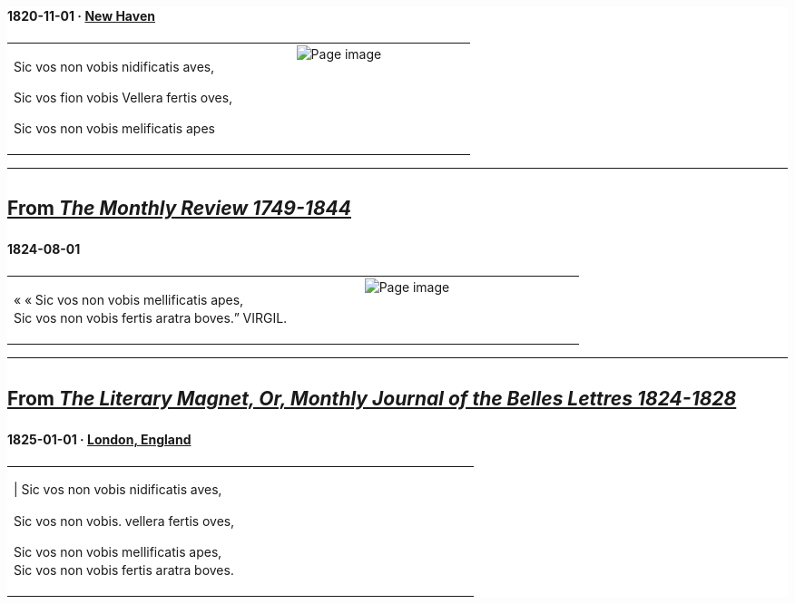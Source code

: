 #### 1820-11-01 &middot; [New Haven](http://dbpedia.org/resource/New_Haven%2C_Connecticut)

<table style="width: 100%;"><tr><td style="width: 50%">

  
  
Sic vos non vobis nidificatis aves,  
  
Sic vos fion vobis Vellera fertis oves,  
  
Sic vos non vobis melificatis apes
</td><td style="width: 50%; max-height: 75%; margin: auto; display: block;">
<img alt="Page image" src="https://iiif.archive.org/image/iiif/2/sim_american-journal-of-science_1820-11_2_2%2Fsim_american-journal-of-science_1820-11_2_2_jp2.zip%2Fsim_american-journal-of-science_1820-11_2_2_jp2%2Fsim_american-journal-of-science_1820-11_2_2_0300.jp2/pct:24.240506329113924,40.400696864111495,36.424050632911396,4.111498257839721/600,/0/default.jpg"/>
</td>
</tr></table>

---

## [From _The Monthly Review 1749-1844_](https://archive.org/details/sim_the-monthly-review_1824-08_104/page/n58/mode/1up?view=theater)

#### 1824-08-01

<table style="width: 100%;"><tr><td style="width: 50%">

  
« « Sic vos non vobis mellificatis apes,  
Sic vos non vobis fertis aratra boves.” VIRGIL.
</td><td style="width: 50%; max-height: 75%; margin: auto; display: block;">
<img alt="Page image" src="https://iiif.archive.org/image/iiif/2/sim_the-monthly-review_1824-08_104%2Fsim_the-monthly-review_1824-08_104_jp2.zip%2Fsim_the-monthly-review_1824-08_104_jp2%2Fsim_the-monthly-review_1824-08_104_0058.jp2/pct:20.062429057888764,66.79202092871158,52.1850170261067,2.844996729888816/600,/0/default.jpg"/>
</td>
</tr></table>

---

## [From _The Literary Magnet, Or, Monthly Journal of the Belles Lettres 1824-1828_](https://archive.org/details/sim_literary-magnet-or-monthly-journal-of-the-belles-lettres_1825_3/page/n166/mode/1up?view=theater)

#### 1825-01-01 &middot; [London, England](http://dbpedia.org/resource/London)

<table style="width: 100%;"><tr><td style="width: 50%">

  
| Sic vos non vobis nidificatis aves,  
  
Sic vos non vobis. vellera fertis oves,  
  
Sic vos non vobis mellificatis apes,  
Sic vos non vobis fertis aratra boves.  

